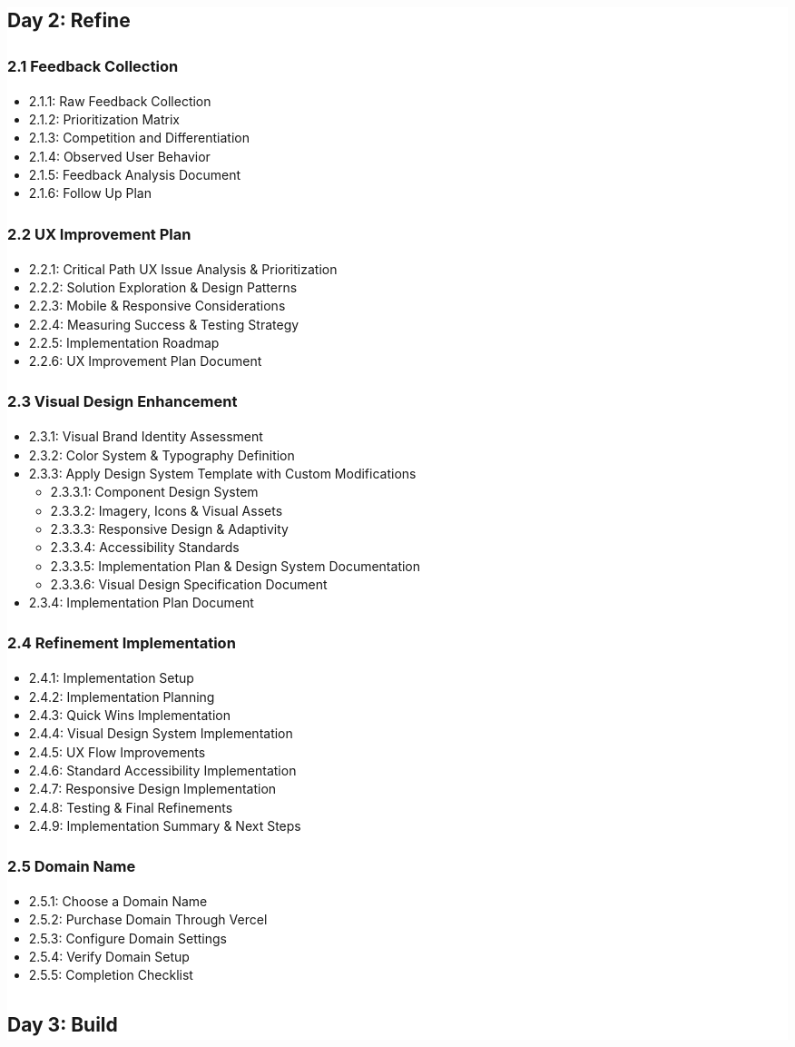 ## Day 2: Refine

### 2.1 Feedback Collection
- 2.1.1: Raw Feedback Collection
- 2.1.2: Prioritization Matrix
- 2.1.3: Competition and Differentiation
- 2.1.4: Observed User Behavior
- 2.1.5: Feedback Analysis Document
- 2.1.6: Follow Up Plan

### 2.2 UX Improvement Plan
- 2.2.1: Critical Path UX Issue Analysis & Prioritization
- 2.2.2: Solution Exploration & Design Patterns
- 2.2.3: Mobile & Responsive Considerations
- 2.2.4: Measuring Success & Testing Strategy
- 2.2.5: Implementation Roadmap
- 2.2.6: UX Improvement Plan Document

### 2.3 Visual Design Enhancement
- 2.3.1: Visual Brand Identity Assessment
- 2.3.2: Color System & Typography Definition
- 2.3.3: Apply Design System Template with Custom Modifications
  - 2.3.3.1: Component Design System
  - 2.3.3.2: Imagery, Icons & Visual Assets
  - 2.3.3.3: Responsive Design & Adaptivity
  - 2.3.3.4: Accessibility Standards
  - 2.3.3.5: Implementation Plan & Design System Documentation
  - 2.3.3.6: Visual Design Specification Document
- 2.3.4: Implementation Plan Document

### 2.4 Refinement Implementation
- 2.4.1: Implementation Setup
- 2.4.2: Implementation Planning
- 2.4.3: Quick Wins Implementation
- 2.4.4: Visual Design System Implementation
- 2.4.5: UX Flow Improvements
- 2.4.6: Standard Accessibility Implementation
- 2.4.7: Responsive Design Implementation
- 2.4.8: Testing & Final Refinements
- 2.4.9: Implementation Summary & Next Steps

### 2.5 Domain Name
- 2.5.1: Choose a Domain Name
- 2.5.2: Purchase Domain Through Vercel
- 2.5.3: Configure Domain Settings
- 2.5.4: Verify Domain Setup
- 2.5.5: Completion Checklist

## Day 3: Build
